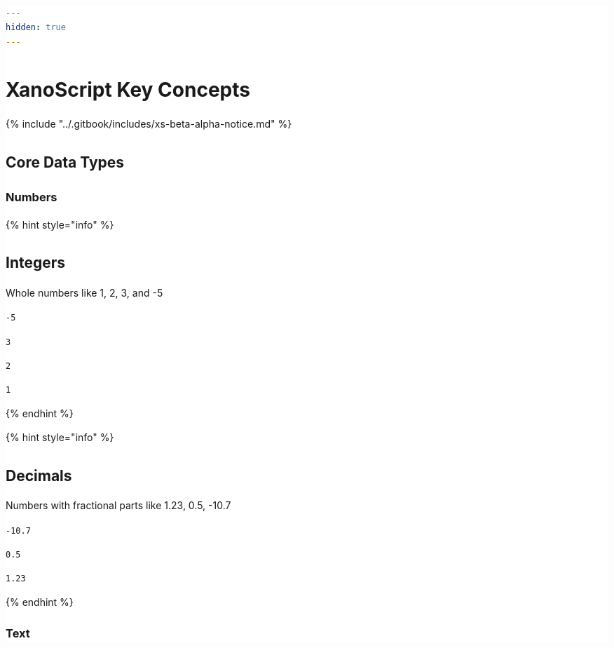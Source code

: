 ```yaml
---
hidden: true
---
```


# XanoScript Key Concepts

{% include "../.gitbook/includes/xs-beta-alpha-notice.md" %}

## Core Data Types

### Numbers

{% hint style="info" %}
## Integers

Whole numbers like 1, 2, 3, and -5

```
-5
```

```
3
```

```
2
```

```
1
```
{% endhint %}

{% hint style="info" %}
## Decimals

Numbers with fractional parts like 1.23, 0.5, -10.7

```
-10.7
```

```
0.5
```

```
1.23
```
{% endhint %}

### Text

